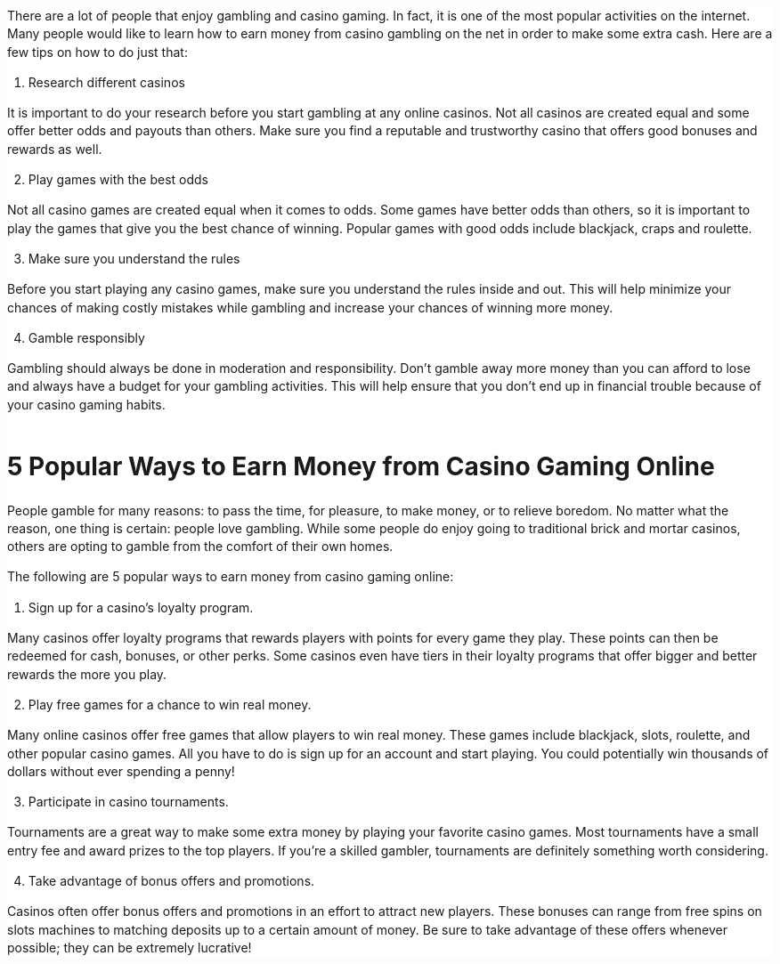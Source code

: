 There are a lot of people that enjoy gambling and casino gaming. In fact, it is one of the most popular activities on the internet. Many people would like to learn how to earn money from casino gambling on the net in order to make some extra cash. Here are a few tips on how to do just that:

1. Research different casinos

It is important to do your research before you start gambling at any online casinos. Not all casinos are created equal and some offer better odds and payouts than others. Make sure you find a reputable and trustworthy casino that offers good bonuses and rewards as well.

2. Play games with the best odds

Not all casino games are created equal when it comes to odds. Some games have better odds than others, so it is important to play the games that give you the best chance of winning. Popular games with good odds include blackjack, craps and roulette.

3. Make sure you understand the rules

Before you start playing any casino games, make sure you understand the rules inside and out. This will help minimize your chances of making costly mistakes while gambling and increase your chances of winning more money.

4. Gamble responsibly

Gambling should always be done in moderation and responsibility. Don’t gamble away more money than you can afford to lose and always have a budget for your gambling activities. This will help ensure that you don’t end up in financial trouble because of your casino gaming habits.

#  5 Popular Ways to Earn Money from Casino Gaming Online 

People gamble for many reasons: to pass the time, for pleasure, to make money, or to relieve boredom. No matter what the reason, one thing is certain: people love gambling. While some people do enjoy going to traditional brick and mortar casinos, others are opting to gamble from the comfort of their own homes.

The following are 5 popular ways to earn money from casino gaming online:

1. Sign up for a casino’s loyalty program.

Many casinos offer loyalty programs that rewards players with points for every game they play. These points can then be redeemed for cash, bonuses, or other perks. Some casinos even have tiers in their loyalty programs that offer bigger and better rewards the more you play.

2. Play free games for a chance to win real money.

Many online casinos offer free games that allow players to win real money. These games include blackjack, slots, roulette, and other popular casino games. All you have to do is sign up for an account and start playing. You could potentially win thousands of dollars without ever spending a penny!

3. Participate in casino tournaments.

Tournaments are a great way to make some extra money by playing your favorite casino games. Most tournaments have a small entry fee and award prizes to the top players. If you’re a skilled gambler, tournaments are definitely something worth considering.

4. Take advantage of bonus offers and promotions.

Casinos often offer bonus offers and promotions in an effort to attract new players. These bonuses can range from free spins on slots machines to matching deposits up to a certain amount of money. Be sure to take advantage of these offers whenever possible; they can be extremely lucrative!
